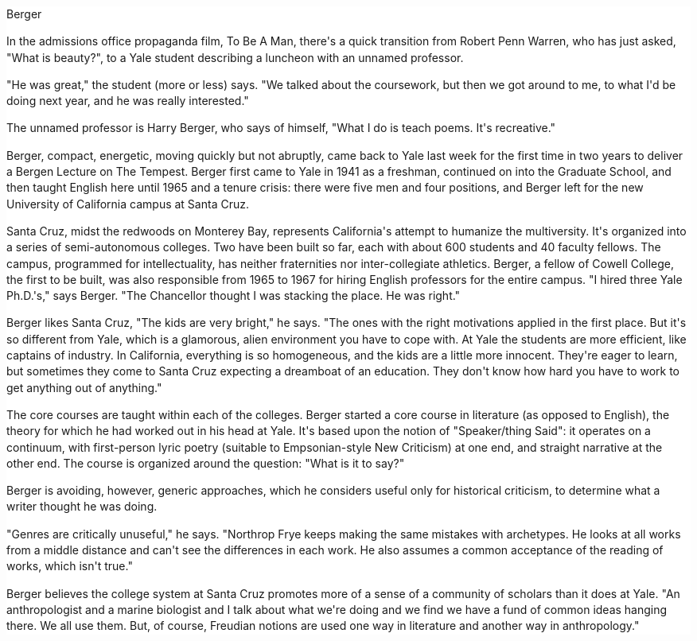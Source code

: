 
Berger


In the admissions office propaganda film, To Be A Man, there's a quick transition from Robert Penn Warren, who has just asked, "What is beauty?", to a Yale student describing a luncheon with an unnamed professor.


"He was great," the student (more or less) says. "We talked about the coursework, but then we got around to me, to what I'd be doing next year, and he was really interested."


The unnamed professor is Harry Berger, who says of himself, "What I do is teach poems. It's recreative."


Berger, compact, energetic, moving quickly but not abruptly, came back to Yale last week for the first time in two years to deliver a Bergen Lecture on The Tempest. Berger first came to Yale in 1941 as a freshman, continued on into the Graduate School, and then taught English here until 1965 and a tenure crisis: there were five men and four positions, and Berger left for the new University of California campus at Santa Cruz.


Santa Cruz, midst the redwoods on Monterey Bay, represents California's attempt to humanize the multiversity. It's organized into a series of semi-autonomous colleges. Two have been built so far, each with about 600 students and 40 faculty fellows. The campus, programmed for intellectuality, has neither fraternities nor inter-collegiate athletics. Berger, a fellow of Cowell College, the first to be built, was also responsible from 1965 to 1967 for hiring English professors for the entire campus. "I hired three Yale Ph.D.'s," says Berger. "The Chancellor thought I was stacking the place. He was right."


Berger likes Santa Cruz, "The kids are very bright," he says. "The ones with the right motivations applied in the first place. But it's so different from Yale, which is a glamorous, alien environment you have to cope with. At Yale the students are more efficient, like captains of industry. In California, everything is so homogeneous, and the kids are a little more innocent. They're eager to learn, but sometimes they come to Santa Cruz expecting a dreamboat of an education. They don't know how hard you have to work to get anything out of anything."


The core courses are taught within each of the colleges. Berger started a core course in literature (as opposed to English), the theory for which he had worked out in his head at Yale. It's based upon the notion of "Speaker/thing Said": it operates on a continuum, with first-person lyric poetry (suitable to Empsonian-style New Criticism) at one end, and straight narrative at the other end. The course is organized around the question: "What is it to say?"


Berger is avoiding, however, generic approaches, which he considers useful only for historical criticism, to determine what a writer thought he was doing.


"Genres are critically unuseful," he says. "Northrop Frye keeps making the same mistakes with archetypes. He looks at all works from a middle distance and can't see the differences in each work. He also assumes a common acceptance of the reading of works, which isn't true."


Berger believes the college system at Santa Cruz promotes more of a sense of a community of scholars than it does at Yale. "An anthropologist and a marine biologist and I talk about what we're doing and we find we have a fund of common ideas hanging there. We all use them. But, of course, Freudian notions are used one way in literature and another way in anthropology."
